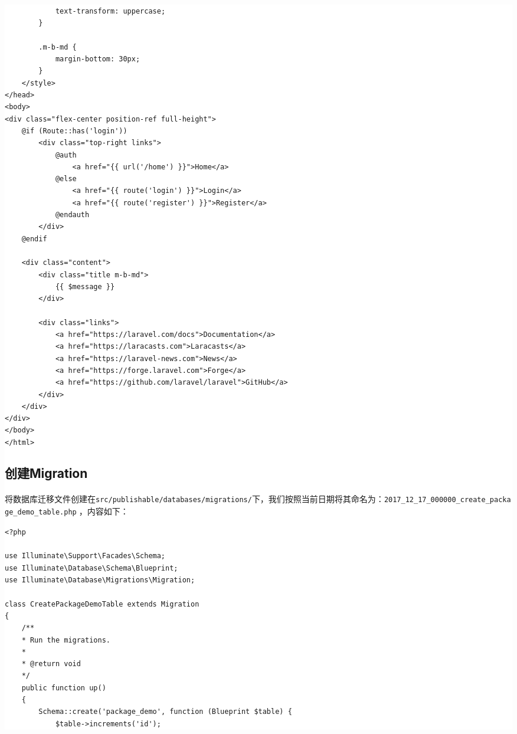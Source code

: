```
            text-transform: uppercase;
        }

        .m-b-md {
            margin-bottom: 30px;
        }
    </style>
</head>
<body>
<div class="flex-center position-ref full-height">
    @if (Route::has('login'))
        <div class="top-right links">
            @auth
                <a href="{{ url('/home') }}">Home</a>
            @else
                <a href="{{ route('login') }}">Login</a>
                <a href="{{ route('register') }}">Register</a>
            @endauth
        </div>
    @endif

    <div class="content">
        <div class="title m-b-md">
            {{ $message }}
        </div>

        <div class="links">
            <a href="https://laravel.com/docs">Documentation</a>
            <a href="https://laracasts.com">Laracasts</a>
            <a href="https://laravel-news.com">News</a>
            <a href="https://forge.laravel.com">Forge</a>
            <a href="https://github.com/laravel/laravel">GitHub</a>
        </div>
    </div>
</div>
</body>
</html>
```

## 创建Migration

将数据库迁移文件创建在`src/publishable/databases/migrations/`下，我们按照当前日期将其命名为：`2017_12_17_000000_create_package_demo_table.php`
，内容如下：

```
<?php

use Illuminate\Support\Facades\Schema;
use Illuminate\Database\Schema\Blueprint;
use Illuminate\Database\Migrations\Migration;

class CreatePackageDemoTable extends Migration
{
    /**
    * Run the migrations.
    *
    * @return void
    */
    public function up()
    {
        Schema::create('package_demo', function (Blueprint $table) {
            $table->increments('id');
```